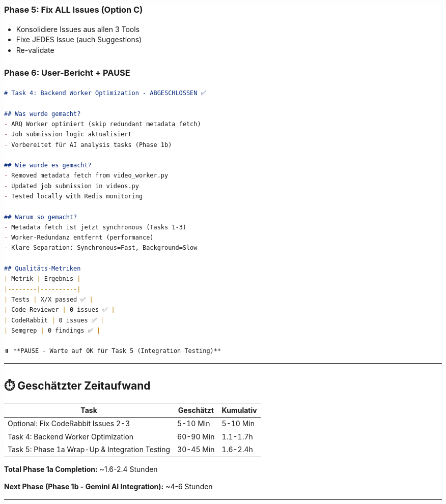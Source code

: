 ### Phase 5: Fix ALL Issues (Option C)
- Konsolidiere Issues aus allen 3 Tools
- Fixe JEDES Issue (auch Suggestions)
- Re-validate

### Phase 6: User-Bericht + PAUSE
```markdown
# Task 4: Backend Worker Optimization - ABGESCHLOSSEN ✅

## Was wurde gemacht?
- ARQ Worker optimiert (skip redundant metadata fetch)
- Job submission logic aktualisiert
- Vorbereitet für AI analysis tasks (Phase 1b)

## Wie wurde es gemacht?
- Removed metadata fetch from video_worker.py
- Updated job submission in videos.py
- Tested locally with Redis monitoring

## Warum so gemacht?
- Metadata fetch ist jetzt synchronous (Tasks 1-3)
- Worker-Redundanz entfernt (performance)
- Klare Separation: Synchronous=Fast, Background=Slow

## Qualitäts-Metriken
| Metrik | Ergebnis |
|--------|----------|
| Tests | X/X passed ✅ |
| Code-Reviewer | 0 issues ✅ |
| CodeRabbit | 0 issues ✅ |
| Semgrep | 0 findings ✅ |

⏸️ **PAUSE - Warte auf OK für Task 5 (Integration Testing)**
```

---

## ⏱️ Geschätzter Zeitaufwand

| Task | Geschätzt | Kumulativ |
|------|-----------|-----------|
| Optional: Fix CodeRabbit Issues 2-3 | 5-10 Min | 5-10 Min |
| Task 4: Backend Worker Optimization | 60-90 Min | 1.1-1.7h |
| Task 5: Phase 1a Wrap-Up & Integration Testing | 30-45 Min | 1.6-2.4h |

**Total Phase 1a Completion:** ~1.6-2.4 Stunden

**Next Phase (Phase 1b - Gemini AI Integration):** ~4-6 Stunden

---
